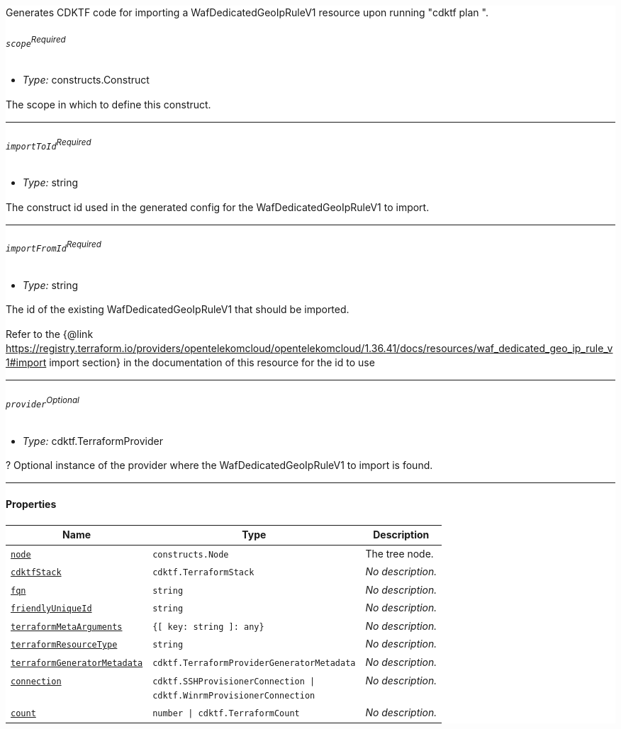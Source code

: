 Generates CDKTF code for importing a WafDedicatedGeoIpRuleV1 resource upon running "cdktf plan <stack-name>".

###### `scope`<sup>Required</sup> <a name="scope" id="@cdktf/provider-opentelekomcloud.wafDedicatedGeoIpRuleV1.WafDedicatedGeoIpRuleV1.generateConfigForImport.parameter.scope"></a>

- *Type:* constructs.Construct

The scope in which to define this construct.

---

###### `importToId`<sup>Required</sup> <a name="importToId" id="@cdktf/provider-opentelekomcloud.wafDedicatedGeoIpRuleV1.WafDedicatedGeoIpRuleV1.generateConfigForImport.parameter.importToId"></a>

- *Type:* string

The construct id used in the generated config for the WafDedicatedGeoIpRuleV1 to import.

---

###### `importFromId`<sup>Required</sup> <a name="importFromId" id="@cdktf/provider-opentelekomcloud.wafDedicatedGeoIpRuleV1.WafDedicatedGeoIpRuleV1.generateConfigForImport.parameter.importFromId"></a>

- *Type:* string

The id of the existing WafDedicatedGeoIpRuleV1 that should be imported.

Refer to the {@link https://registry.terraform.io/providers/opentelekomcloud/opentelekomcloud/1.36.41/docs/resources/waf_dedicated_geo_ip_rule_v1#import import section} in the documentation of this resource for the id to use

---

###### `provider`<sup>Optional</sup> <a name="provider" id="@cdktf/provider-opentelekomcloud.wafDedicatedGeoIpRuleV1.WafDedicatedGeoIpRuleV1.generateConfigForImport.parameter.provider"></a>

- *Type:* cdktf.TerraformProvider

? Optional instance of the provider where the WafDedicatedGeoIpRuleV1 to import is found.

---

#### Properties <a name="Properties" id="Properties"></a>

| **Name** | **Type** | **Description** |
| --- | --- | --- |
| <code><a href="#@cdktf/provider-opentelekomcloud.wafDedicatedGeoIpRuleV1.WafDedicatedGeoIpRuleV1.property.node">node</a></code> | <code>constructs.Node</code> | The tree node. |
| <code><a href="#@cdktf/provider-opentelekomcloud.wafDedicatedGeoIpRuleV1.WafDedicatedGeoIpRuleV1.property.cdktfStack">cdktfStack</a></code> | <code>cdktf.TerraformStack</code> | *No description.* |
| <code><a href="#@cdktf/provider-opentelekomcloud.wafDedicatedGeoIpRuleV1.WafDedicatedGeoIpRuleV1.property.fqn">fqn</a></code> | <code>string</code> | *No description.* |
| <code><a href="#@cdktf/provider-opentelekomcloud.wafDedicatedGeoIpRuleV1.WafDedicatedGeoIpRuleV1.property.friendlyUniqueId">friendlyUniqueId</a></code> | <code>string</code> | *No description.* |
| <code><a href="#@cdktf/provider-opentelekomcloud.wafDedicatedGeoIpRuleV1.WafDedicatedGeoIpRuleV1.property.terraformMetaArguments">terraformMetaArguments</a></code> | <code>{[ key: string ]: any}</code> | *No description.* |
| <code><a href="#@cdktf/provider-opentelekomcloud.wafDedicatedGeoIpRuleV1.WafDedicatedGeoIpRuleV1.property.terraformResourceType">terraformResourceType</a></code> | <code>string</code> | *No description.* |
| <code><a href="#@cdktf/provider-opentelekomcloud.wafDedicatedGeoIpRuleV1.WafDedicatedGeoIpRuleV1.property.terraformGeneratorMetadata">terraformGeneratorMetadata</a></code> | <code>cdktf.TerraformProviderGeneratorMetadata</code> | *No description.* |
| <code><a href="#@cdktf/provider-opentelekomcloud.wafDedicatedGeoIpRuleV1.WafDedicatedGeoIpRuleV1.property.connection">connection</a></code> | <code>cdktf.SSHProvisionerConnection \| cdktf.WinrmProvisionerConnection</code> | *No description.* |
| <code><a href="#@cdktf/provider-opentelekomcloud.wafDedicatedGeoIpRuleV1.WafDedicatedGeoIpRuleV1.property.count">count</a></code> | <code>number \| cdktf.TerraformCount</code> | *No description.* |
